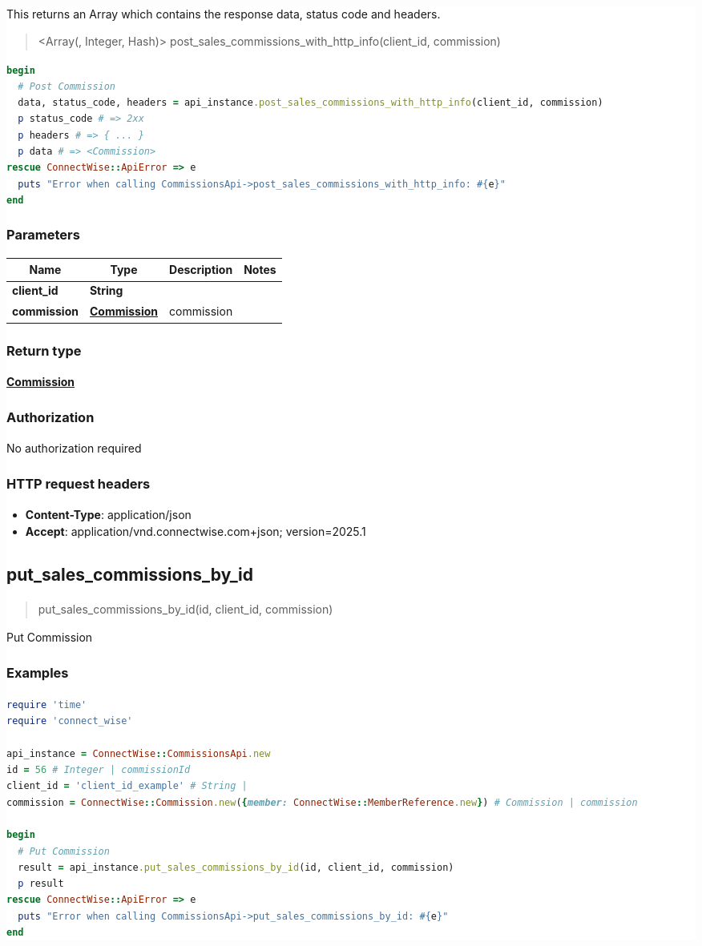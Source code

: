 This returns an Array which contains the response data, status code and headers.

> <Array(<Commission>, Integer, Hash)> post_sales_commissions_with_http_info(client_id, commission)

```ruby
begin
  # Post Commission
  data, status_code, headers = api_instance.post_sales_commissions_with_http_info(client_id, commission)
  p status_code # => 2xx
  p headers # => { ... }
  p data # => <Commission>
rescue ConnectWise::ApiError => e
  puts "Error when calling CommissionsApi->post_sales_commissions_with_http_info: #{e}"
end
```

### Parameters

| Name | Type | Description | Notes |
| ---- | ---- | ----------- | ----- |
| **client_id** | **String** |  |  |
| **commission** | [**Commission**](Commission.md) | commission |  |

### Return type

[**Commission**](Commission.md)

### Authorization

No authorization required

### HTTP request headers

- **Content-Type**: application/json
- **Accept**: application/vnd.connectwise.com+json; version=2025.1


## put_sales_commissions_by_id

> <Commission> put_sales_commissions_by_id(id, client_id, commission)

Put Commission

### Examples

```ruby
require 'time'
require 'connect_wise'

api_instance = ConnectWise::CommissionsApi.new
id = 56 # Integer | commissionId
client_id = 'client_id_example' # String | 
commission = ConnectWise::Commission.new({member: ConnectWise::MemberReference.new}) # Commission | commission

begin
  # Put Commission
  result = api_instance.put_sales_commissions_by_id(id, client_id, commission)
  p result
rescue ConnectWise::ApiError => e
  puts "Error when calling CommissionsApi->put_sales_commissions_by_id: #{e}"
end
```
